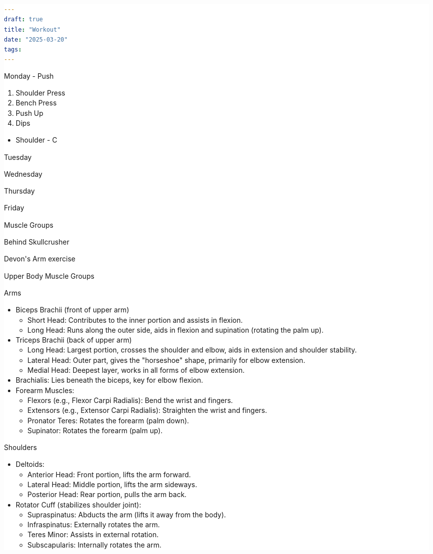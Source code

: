 ```yaml
---
draft: true
title: "Workout"
date: "2025-03-20"
tags: 
---
```

Monday - Push
1. Shoulder Press
2. Bench Press
3. Push Up
4. Dips

- Shoulder - C


Tuesday

Wednesday

Thursday

Friday




Muscle Groups


Behind Skullcrusher


Devon's Arm exercise


Upper Body Muscle Groups




Arms
- Biceps Brachii (front of upper arm)
    - Short Head: Contributes to the inner portion and assists in flexion.
    - Long Head: Runs along the outer side, aids in flexion and supination (rotating the palm up).
- Triceps Brachii (back of upper arm)
    - Long Head: Largest portion, crosses the shoulder and elbow, aids in extension and shoulder stability.
    - Lateral Head: Outer part, gives the "horseshoe" shape, primarily for elbow extension.
    - Medial Head: Deepest layer, works in all forms of elbow extension.
- Brachialis: Lies beneath the biceps, key for elbow flexion.
- Forearm Muscles:
    - Flexors (e.g., Flexor Carpi Radialis): Bend the wrist and fingers.
    - Extensors (e.g., Extensor Carpi Radialis): Straighten the wrist and fingers.
    - Pronator Teres: Rotates the forearm (palm down).
    - Supinator: Rotates the forearm (palm up).

Shoulders
- Deltoids:
    - Anterior Head: Front portion, lifts the arm forward.
    - Lateral Head: Middle portion, lifts the arm sideways.
    - Posterior Head: Rear portion, pulls the arm back.
- Rotator Cuff (stabilizes shoulder joint):
    - Supraspinatus: Abducts the arm (lifts it away from the body).
    - Infraspinatus: Externally rotates the arm.
    - Teres Minor: Assists in external rotation.
    - Subscapularis: Internally rotates the arm.
